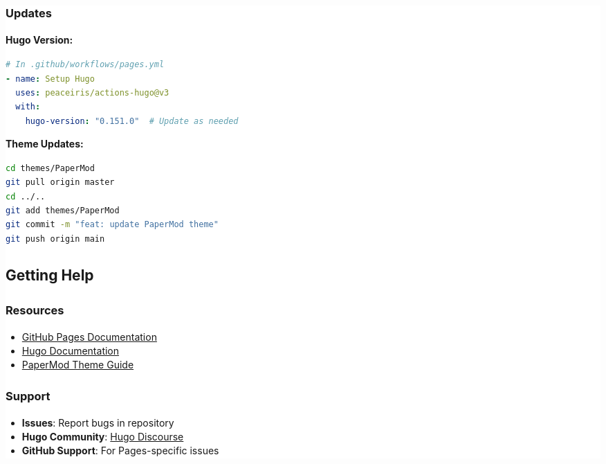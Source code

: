 ### Updates
**Hugo Version:**
```yaml
# In .github/workflows/pages.yml
- name: Setup Hugo
  uses: peaceiris/actions-hugo@v3
  with:
    hugo-version: "0.151.0"  # Update as needed
```

**Theme Updates:**
```bash
cd themes/PaperMod
git pull origin master
cd ../..
git add themes/PaperMod
git commit -m "feat: update PaperMod theme"
git push origin main
```

## Getting Help

### Resources
- [GitHub Pages Documentation](https://docs.github.com/en/pages)
- [Hugo Documentation](https://gohugo.io/documentation/)
- [PaperMod Theme Guide](https://github.com/adityatelange/hugo-PaperMod/wiki)

### Support
- **Issues**: Report bugs in repository
- **Hugo Community**: [Hugo Discourse](https://discourse.gohugo.io/)
- **GitHub Support**: For Pages-specific issues
